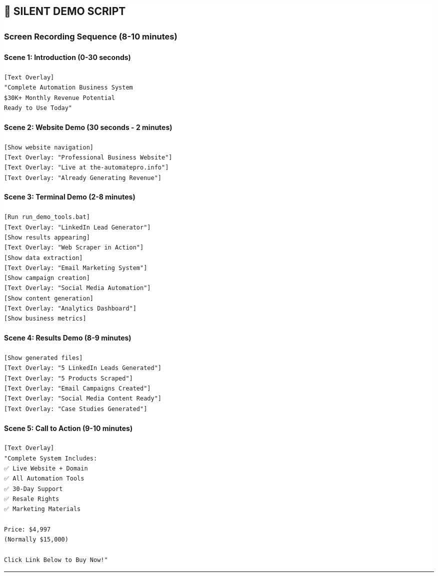 
## **📝 SILENT DEMO SCRIPT**

### **Screen Recording Sequence (8-10 minutes)**

#### **Scene 1: Introduction (0-30 seconds)**
```
[Text Overlay]
"Complete Automation Business System
$30K+ Monthly Revenue Potential
Ready to Use Today"
```

#### **Scene 2: Website Demo (30 seconds - 2 minutes)**
```
[Show website navigation]
[Text Overlay: "Professional Business Website"]
[Text Overlay: "Live at the-automatepro.info"]
[Text Overlay: "Already Generating Revenue"]
```

#### **Scene 3: Terminal Demo (2-8 minutes)**
```
[Run run_demo_tools.bat]
[Text Overlay: "LinkedIn Lead Generator"]
[Show results appearing]
[Text Overlay: "Web Scraper in Action"]
[Show data extraction]
[Text Overlay: "Email Marketing System"]
[Show campaign creation]
[Text Overlay: "Social Media Automation"]
[Show content generation]
[Text Overlay: "Analytics Dashboard"]
[Show business metrics]
```

#### **Scene 4: Results Demo (8-9 minutes)**
```
[Show generated files]
[Text Overlay: "5 LinkedIn Leads Generated"]
[Text Overlay: "5 Products Scraped"]
[Text Overlay: "Email Campaigns Created"]
[Text Overlay: "Social Media Content Ready"]
[Text Overlay: "Case Studies Generated"]
```

#### **Scene 5: Call to Action (9-10 minutes)**
```
[Text Overlay]
"Complete System Includes:
✅ Live Website + Domain
✅ All Automation Tools
✅ 30-Day Support
✅ Resale Rights
✅ Marketing Materials

Price: $4,997
(Normally $15,000)

Click Link Below to Buy Now!"
```

---